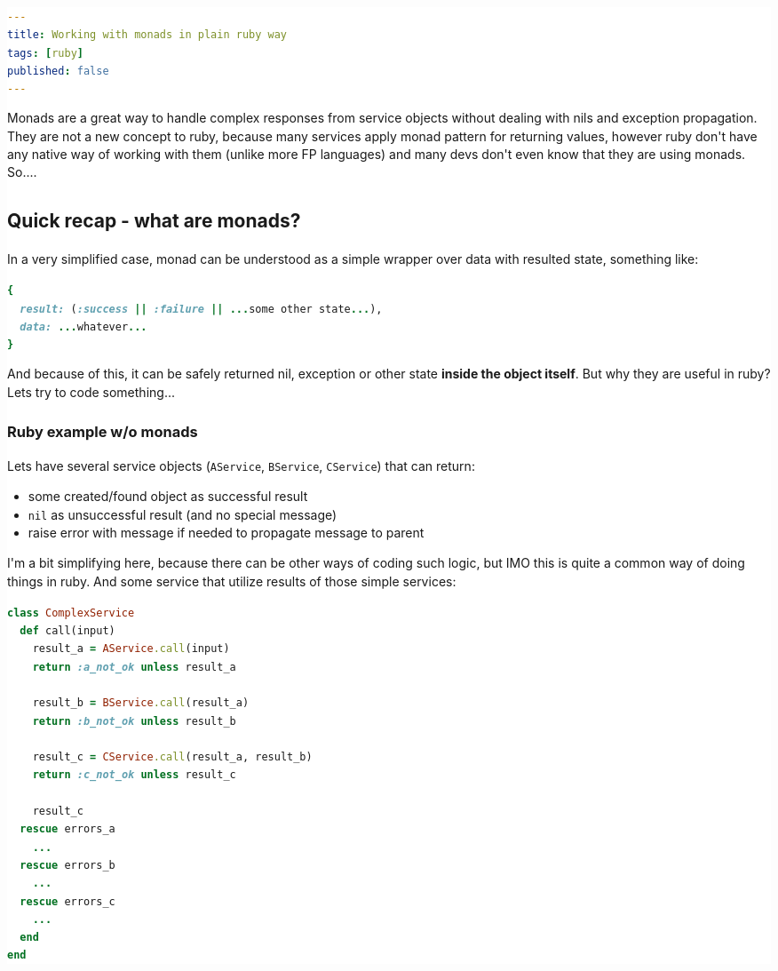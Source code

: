 ```yaml
---
title: Working with monads in plain ruby way
tags: [ruby]
published: false
---
```


Monads are a great way to handle complex responses from service objects without dealing with nils and exception
propagation. They are not a new concept to ruby, because many services apply monad pattern for returning values,
however ruby don't have any native way of working with them (unlike more FP languages) and many devs don't even know
that they are using monads. So....

## Quick recap - what are monads?

In a very simplified case, monad can be understood as a simple wrapper over data with resulted state, something like:

```ruby
{
  result: (:success || :failure || ...some other state...),
  data: ...whatever...
}
```

And because of this, it can be safely returned nil, exception or other state **inside the object itself**. But why they
are useful in ruby? Lets try to code something...

### Ruby example w/o monads

Lets have several service objects (`AService`, `BService`, `CService`) that can return:

- some created/found object as successful result
- `nil` as unsuccessful result (and no special message)
- raise error with message if needed to propagate message to parent

I'm a bit simplifying here, because there can be other ways of coding such logic, but IMO this is quite a common
way of doing things in ruby. And some service that utilize results of those simple services:

```ruby
class ComplexService
  def call(input)
    result_a = AService.call(input)
    return :a_not_ok unless result_a

    result_b = BService.call(result_a)
    return :b_not_ok unless result_b

    result_c = CService.call(result_a, result_b)
    return :c_not_ok unless result_c

    result_c
  rescue errors_a
    ...
  rescue errors_b
    ...
  rescue errors_c
    ...
  end
end
```
